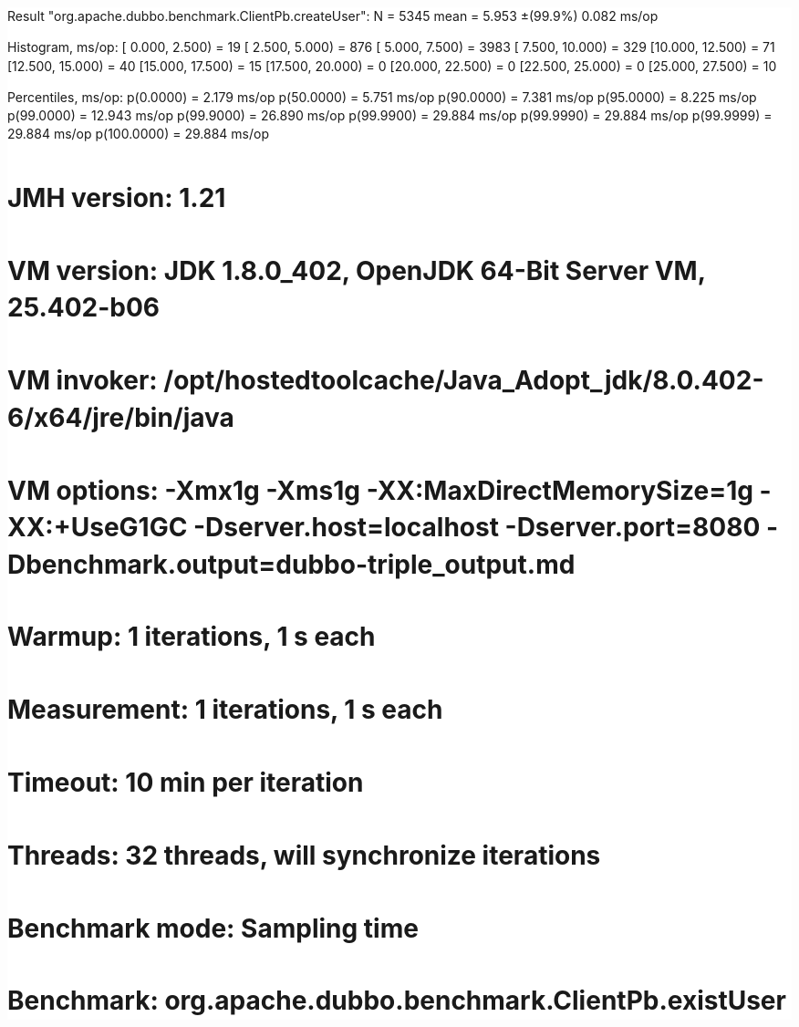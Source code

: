 

Result "org.apache.dubbo.benchmark.ClientPb.createUser":
  N = 5345
  mean =      5.953 ±(99.9%) 0.082 ms/op

  Histogram, ms/op:
    [ 0.000,  2.500) = 19 
    [ 2.500,  5.000) = 876 
    [ 5.000,  7.500) = 3983 
    [ 7.500, 10.000) = 329 
    [10.000, 12.500) = 71 
    [12.500, 15.000) = 40 
    [15.000, 17.500) = 15 
    [17.500, 20.000) = 0 
    [20.000, 22.500) = 0 
    [22.500, 25.000) = 0 
    [25.000, 27.500) = 10 

  Percentiles, ms/op:
      p(0.0000) =      2.179 ms/op
     p(50.0000) =      5.751 ms/op
     p(90.0000) =      7.381 ms/op
     p(95.0000) =      8.225 ms/op
     p(99.0000) =     12.943 ms/op
     p(99.9000) =     26.890 ms/op
     p(99.9900) =     29.884 ms/op
     p(99.9990) =     29.884 ms/op
     p(99.9999) =     29.884 ms/op
    p(100.0000) =     29.884 ms/op


# JMH version: 1.21
# VM version: JDK 1.8.0_402, OpenJDK 64-Bit Server VM, 25.402-b06
# VM invoker: /opt/hostedtoolcache/Java_Adopt_jdk/8.0.402-6/x64/jre/bin/java
# VM options: -Xmx1g -Xms1g -XX:MaxDirectMemorySize=1g -XX:+UseG1GC -Dserver.host=localhost -Dserver.port=8080 -Dbenchmark.output=dubbo-triple_output.md
# Warmup: 1 iterations, 1 s each
# Measurement: 1 iterations, 1 s each
# Timeout: 10 min per iteration
# Threads: 32 threads, will synchronize iterations
# Benchmark mode: Sampling time
# Benchmark: org.apache.dubbo.benchmark.ClientPb.existUser
